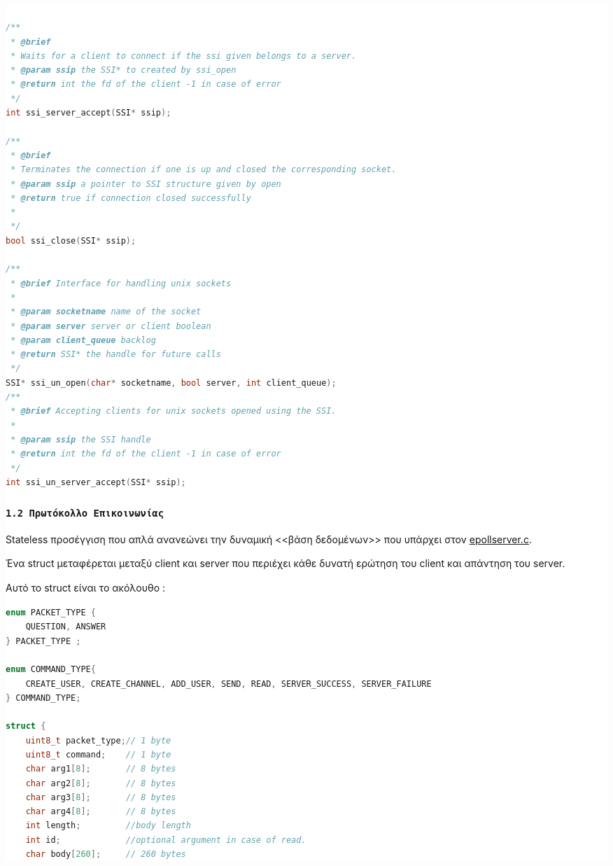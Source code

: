 ``` C

/**
 * @brief 
 * Waits for a client to connect if the ssi given belongs to a server.
 * @param ssip the SSI* to created by ssi_open
 * @return int the fd of the client -1 in case of error
 */
int ssi_server_accept(SSI* ssip);

/**
 * @brief 
 * Terminates the connection if one is up and closed the corresponding socket.
 * @param ssip a pointer to SSI structure given by open
 * @return true if connection closed successfully
 * 
 */
bool ssi_close(SSI* ssip);

/**
 * @brief Interface for handling unix sockets
 * 
 * @param socketname name of the socket
 * @param server server or client boolean
 * @param client_queue backlog
 * @return SSI* the handle for future calls
 */
SSI* ssi_un_open(char* socketname, bool server, int client_queue);
/**
 * @brief Accepting clients for unix sockets opened using the SSI.
 * 
 * @param ssip the SSI handle
 * @return int the fd of the client -1 in case of error
 */
int ssi_un_server_accept(SSI* ssip);
```
### `1.2 Πρωτόκολλο Επικοινωνίας`

Stateless προσέγγιση που απλά ανανεώνει την δυναμική <<βάση δεδομένων>> που υπάρχει στον [epollserver.c](#epollserverc). 

Ένα struct μεταφέρεται μεταξύ client και server που περιέχει κάθε δυνατή ερώτηση του client και απάντηση του server.

Αυτό το struct είναι το ακόλουθο :

```C
enum PACKET_TYPE {
	QUESTION, ANSWER
} PACKET_TYPE ;

enum COMMAND_TYPE{
	CREATE_USER, CREATE_CHANNEL, ADD_USER, SEND, READ, SERVER_SUCCESS, SERVER_FAILURE
} COMMAND_TYPE;

struct {
	uint8_t packet_type;// 1 byte
	uint8_t command;	// 1 byte
	char arg1[8];       // 8 bytes
	char arg2[8];       // 8 bytes
	char arg3[8];       // 8 bytes
	char arg4[8];       // 8 bytes
	int length;			//body length
	int id; 			//optional argument in case of read.
	char body[260];     // 260 bytes
```